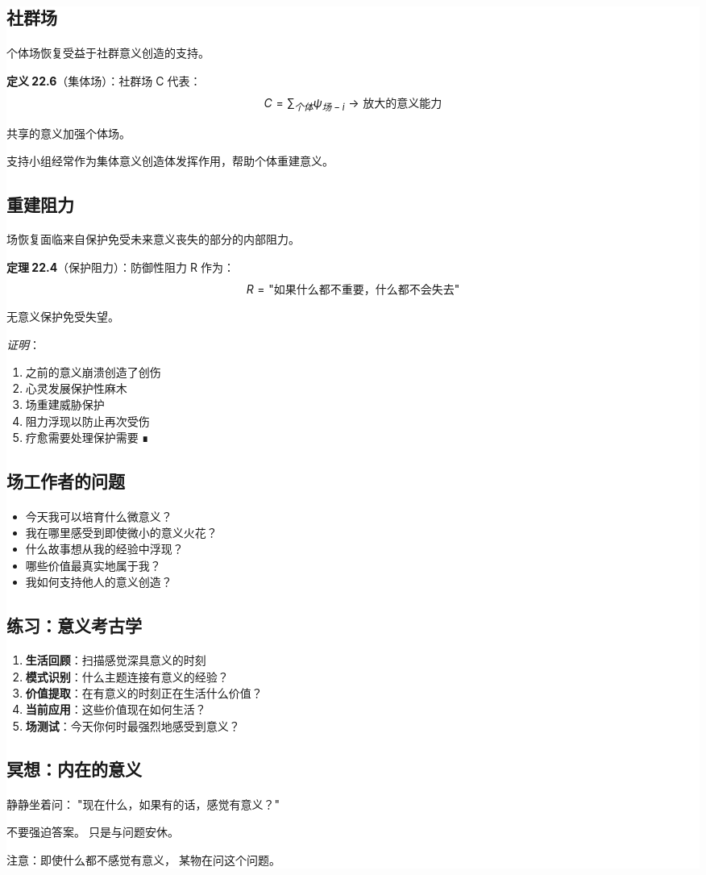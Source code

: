 ## 社群场

个体场恢复受益于社群意义创造的支持。

**定义 22.6**（集体场）：社群场 C 代表：
$$C = \sum_{个体} \psi_{场-i} \to \text{放大的意义能力}$$

共享的意义加强个体场。

支持小组经常作为集体意义创造体发挥作用，帮助个体重建意义。

## 重建阻力

场恢复面临来自保护免受未来意义丧失的部分的内部阻力。

**定理 22.4**（保护阻力）：防御性阻力 R 作为：
$$R = \text{"如果什么都不重要，什么都不会失去"}$$

无意义保护免受失望。

*证明*：
1. 之前的意义崩溃创造了创伤
2. 心灵发展保护性麻木
3. 场重建威胁保护
4. 阻力浮现以防止再次受伤
5. 疗愈需要处理保护需要 ∎

## 场工作者的问题

- 今天我可以培育什么微意义？
- 我在哪里感受到即使微小的意义火花？
- 什么故事想从我的经验中浮现？
- 哪些价值最真实地属于我？
- 我如何支持他人的意义创造？

## 练习：意义考古学

1. **生活回顾**：扫描感觉深具意义的时刻
2. **模式识别**：什么主题连接有意义的经验？
3. **价值提取**：在有意义的时刻正在生活什么价值？
4. **当前应用**：这些价值现在如何生活？
5. **场测试**：今天你何时最强烈地感受到意义？

## 冥想：内在的意义

静静坐着问：
"现在什么，如果有的话，感觉有意义？"

不要强迫答案。
只是与问题安休。

注意：即使什么都不感觉有意义，
某物在问这个问题。
